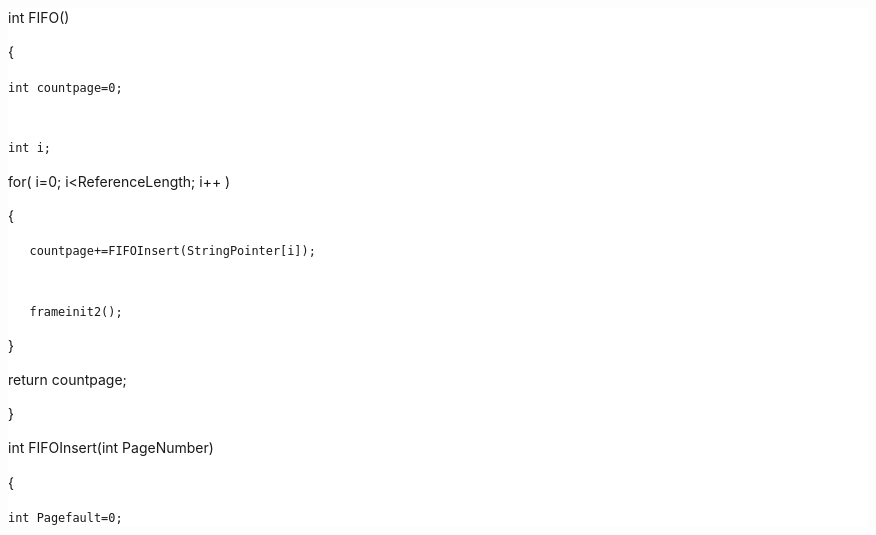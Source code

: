 












int FIFO()


{


    int countpage=0;


    int i;






   for( i=0; i<ReferenceLength; i++ ) 


   {


       countpage+=FIFOInsert(StringPointer[i]);


       frameinit2();


   }










   return countpage;


}


















int FIFOInsert(int PageNumber)


{


    int Pagefault=0;
